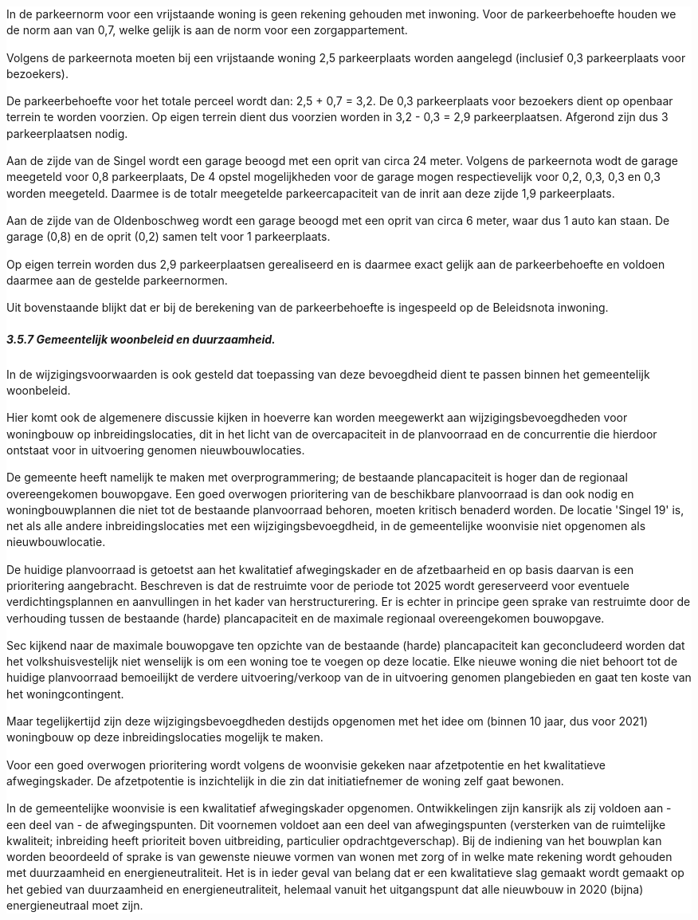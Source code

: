 In de parkeernorm voor een vrijstaande woning is geen rekening gehouden met inwoning. Voor de parkeerbehoefte houden we de norm aan van 0,7, welke gelijk is aan de norm voor een zorgappartement.

Volgens de parkeernota moeten bij een vrijstaande woning 2,5 parkeerplaats worden aangelegd (inclusief 0,3 parkeerplaats voor bezoekers).

De parkeerbehoefte voor het totale perceel wordt dan: 2,5 \+ 0,7 \= 3,2\. De 0,3 parkeerplaats voor bezoekers dient op openbaar terrein te worden voorzien. Op eigen terrein dient dus voorzien worden in 3,2 \- 0,3 \= 2,9 parkeerplaatsen. Afgerond zijn dus 3 parkeerplaatsen nodig.

Aan de zijde van de Singel wordt een garage beoogd met een oprit van circa 24 meter. Volgens de parkeernota wodt de garage meegeteld voor 0,8 parkeerplaats, De 4 opstel mogelijkheden voor de garage mogen respectievelijk voor 0,2, 0,3, 0,3 en 0,3 worden meegeteld. Daarmee is de totalr meegetelde parkeercapaciteit van de inrit aan deze zijde 1,9 parkeerplaats.

Aan de zijde van de Oldenboschweg wordt een garage beoogd met een oprit van circa 6 meter, waar dus 1 auto kan staan. De garage (0,8\) en de oprit (0,2\) samen telt voor 1 parkeerplaats.

Op eigen terrein worden dus 2,9 parkeerplaatsen gerealiseerd en is daarmee exact gelijk aan de parkeerbehoefte en voldoen daarmee aan de gestelde parkeernormen.

Uit bovenstaande blijkt dat er bij de berekening van de parkeerbehoefte is ingespeeld op de Beleidsnota inwoning.

##### 3\.5\.7 Gemeentelijk woonbeleid en duurzaamheid.

In de wijzigingsvoorwaarden is ook gesteld dat toepassing van deze bevoegdheid dient te passen binnen het gemeentelijk woonbeleid.

Hier komt ook de algemenere discussie kijken in hoeverre kan worden meegewerkt aan wijzigingsbevoegdheden voor woningbouw op inbreidingslocaties, dit in het licht van de overcapaciteit in de planvoorraad en de concurrentie die hierdoor ontstaat voor in uitvoering genomen nieuwbouwlocaties.

De gemeente heeft namelijk te maken met overprogrammering; de bestaande plancapaciteit is hoger dan de regionaal overeengekomen bouwopgave. Een goed overwogen prioritering van de beschikbare planvoorraad is dan ook nodig en woningbouwplannen die niet tot de bestaande planvoorraad behoren, moeten kritisch benaderd worden. De locatie 'Singel 19' is, net als alle andere inbreidingslocaties met een wijzigingsbevoegdheid, in de gemeentelijke woonvisie niet opgenomen als nieuwbouwlocatie.

De huidige planvoorraad is getoetst aan het kwalitatief afwegingskader en de afzetbaarheid en op basis daarvan is een prioritering aangebracht. Beschreven is dat de restruimte voor de periode tot 2025 wordt gereserveerd voor eventuele verdichtingsplannen en aanvullingen in het kader van herstructurering. Er is echter in principe geen sprake van restruimte door de verhouding tussen de bestaande (harde) plancapaciteit en de maximale regionaal overeengekomen bouwopgave.

Sec kijkend naar de maximale bouwopgave ten opzichte van de bestaande (harde) plancapaciteit kan geconcludeerd worden dat het volkshuisvestelijk niet wenselijk is om een woning toe te voegen op deze locatie. Elke nieuwe woning die niet behoort tot de huidige planvoorraad bemoeilijkt de verdere uitvoering/verkoop van de in uitvoering genomen plangebieden en gaat ten koste van het woningcontingent.

Maar tegelijkertijd zijn deze wijzigingsbevoegdheden destijds opgenomen met het idee om (binnen 10 jaar, dus voor 2021\) woningbouw op deze inbreidingslocaties mogelijk te maken.

Voor een goed overwogen prioritering wordt volgens de woonvisie gekeken naar afzetpotentie en het kwalitatieve afwegingskader. De afzetpotentie is inzichtelijk in die zin dat initiatiefnemer de woning zelf gaat bewonen.

In de gemeentelijke woonvisie is een kwalitatief afwegingskader opgenomen. Ontwikkelingen zijn kansrijk als zij voldoen aan \- een deel van \- de afwegingspunten. Dit voornemen voldoet aan een deel van afwegingspunten (versterken van de ruimtelijke kwaliteit; inbreiding heeft prioriteit boven uitbreiding, particulier opdrachtgeverschap). Bij de indiening van het bouwplan kan worden beoordeeld of sprake is van gewenste nieuwe vormen van wonen met zorg of in welke mate rekening wordt gehouden met duurzaamheid en energieneutraliteit. Het is in ieder geval van belang dat er een kwalitatieve slag gemaakt wordt gemaakt op het gebied van duurzaamheid en energieneutraliteit, helemaal vanuit het uitgangspunt dat alle nieuwbouw in 2020 (bijna) energieneutraal moet zijn.
